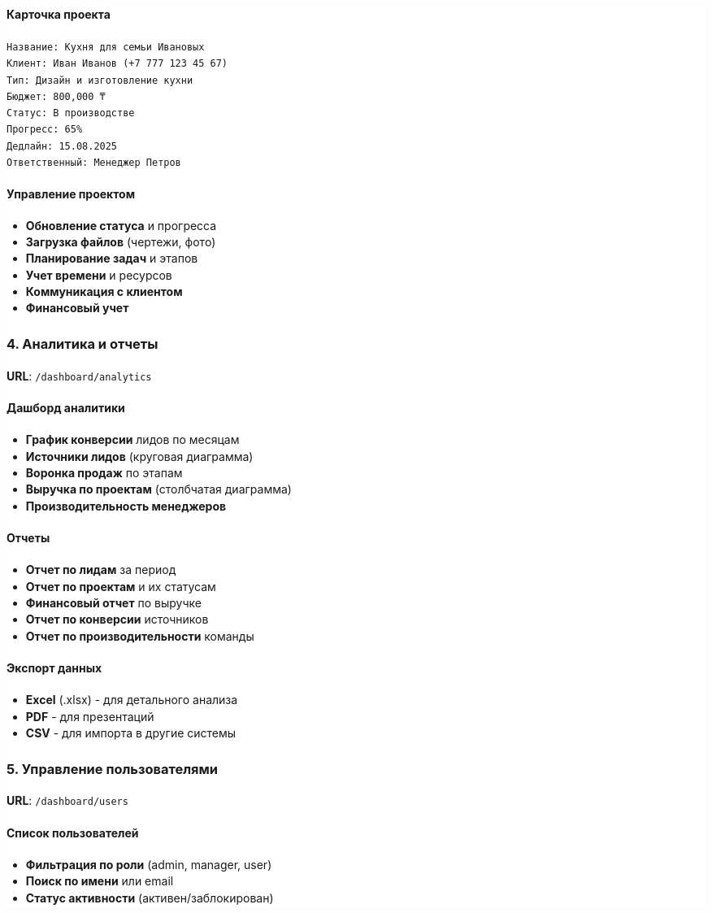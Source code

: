 #### Карточка проекта
```
Название: Кухня для семьи Ивановых
Клиент: Иван Иванов (+7 777 123 45 67)
Тип: Дизайн и изготовление кухни
Бюджет: 800,000 ₸
Статус: В производстве
Прогресс: 65%
Дедлайн: 15.08.2025
Ответственный: Менеджер Петров
```

#### Управление проектом
- **Обновление статуса** и прогресса
- **Загрузка файлов** (чертежи, фото)
- **Планирование задач** и этапов
- **Учет времени** и ресурсов
- **Коммуникация с клиентом**
- **Финансовый учет**

### 4. Аналитика и отчеты

**URL**: `/dashboard/analytics`

#### Дашборд аналитики
- **График конверсии** лидов по месяцам
- **Источники лидов** (круговая диаграмма)
- **Воронка продаж** по этапам
- **Выручка по проектам** (столбчатая диаграмма)
- **Производительность менеджеров**

#### Отчеты
- **Отчет по лидам** за период
- **Отчет по проектам** и их статусам
- **Финансовый отчет** по выручке
- **Отчет по конверсии** источников
- **Отчет по производительности** команды

#### Экспорт данных
- **Excel** (.xlsx) - для детального анализа
- **PDF** - для презентаций
- **CSV** - для импорта в другие системы

### 5. Управление пользователями

**URL**: `/dashboard/users`

#### Список пользователей
- **Фильтрация по роли** (admin, manager, user)
- **Поиск по имени** или email
- **Статус активности** (активен/заблокирован)
